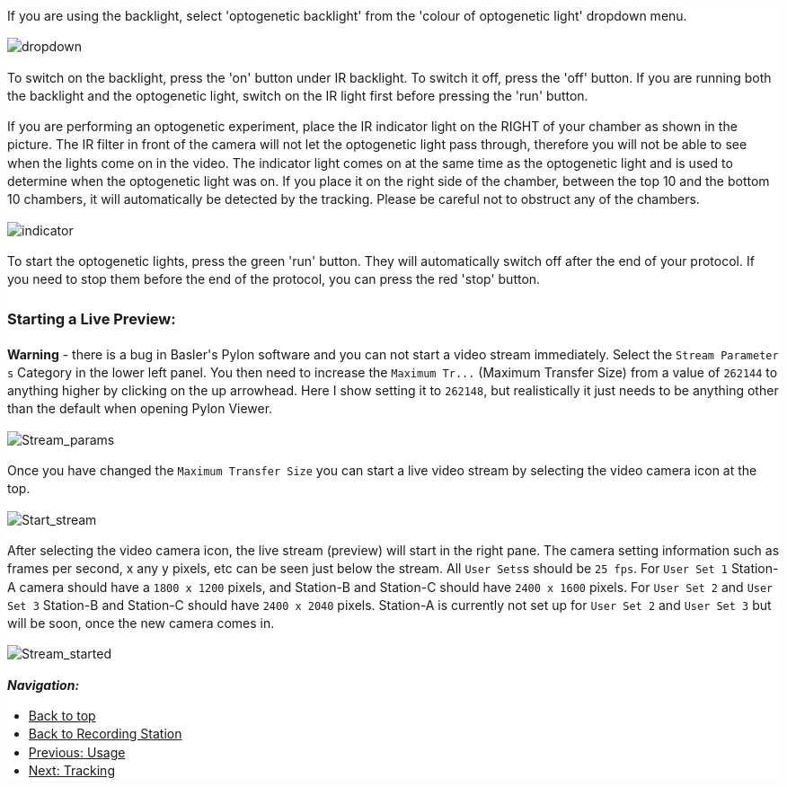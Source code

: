 If you are using the backlight, select 'optogenetic backlight' from the 'colour of optogenetic light' dropdown menu.

![dropdown](../docs/images/dropdown_menu.png)


To switch on the backlight, press the 'on' button under IR backlight. To switch it off, press the 'off' button. If you are running both the backlight and the optogenetic light, switch on the IR light first before pressing the 'run' button.


If you are performing an optogenetic experiment, place the IR indicator light on the RIGHT of your chamber as shown in the picture. The IR filter in front of the camera will not let the optogenetic light pass through, therefore you will not be able to see when the lights come on in the video. The indicator light comes on at the same time as the optogenetic light and is used to determine when the optogenetic light was on. If you place it on the right side of the chamber, between the top 10 and the bottom 10 chambers, it will automatically be detected by the tracking. Please be careful not to obstruct any of the chambers.

![indicator](../docs/images/IR_indicator.jpg)

To start the optogenetic lights, press the green 'run' button. They will automatically switch off after the end of your protocol. If you need to stop them before the end of the protocol, you can press the red 'stop' button.

### Starting a Live Preview:

**Warning** - there is a bug in Basler's Pylon software and you can not start a video stream immediately. Select the `Stream Parameters` Category in the lower left panel. You then need to increase the `Maximum Tr...` (Maximum Transfer Size) from a value of `262144` to anything higher by clicking on the up arrowhead. Here I show setting it to `262148`, but realistically it just needs to be anything other than the default when opening Pylon Viewer.


![Stream_params](../docs/images/pylon_stream_params_arrows.png)

Once you have changed the `Maximum Transfer Size` you can start a live video stream by selecting the video camera icon at the top.

![Start_stream](../docs/images/pylon_start_stream_arrow.png)

After selecting the video camera icon, the live stream (preview) will start in the right pane. The camera setting information such as frames per second, x any y pixels, etc can be seen just below the stream. All `User Sets`s should be  `25 fps`. For `User Set 1` Station-A camera should have a `1800 x 1200` pixels, and Station-B and Station-C should have `2400 x 1600` pixels. For `User Set 2` and `User Set 3` Station-B and Station-C should have `2400 x 2040` pixels. Station-A is currently not set up for `User Set 2` and `User Set 3` but will be soon, once the new camera comes in.

![Stream_started](../docs/images/pylon_stream_started.png)

**_Navigation:_**
- [Back to top](#top)
- [Back to Recording Station](#rec)
- [Previous: Usage](#usage)
- [Next: Tracking](#tracking)
